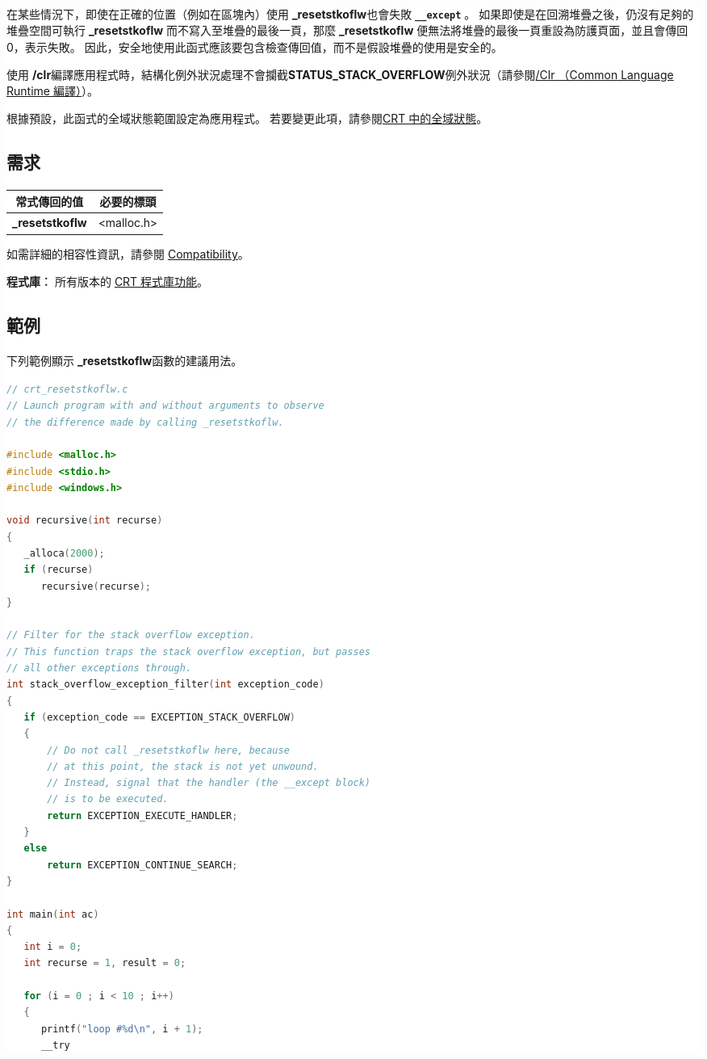 在某些情況下，即使在正確的位置（例如在區塊內）使用 **_resetstkoflw**也會失敗 **`__except`** 。 如果即使是在回溯堆疊之後，仍沒有足夠的堆疊空間可執行 **_resetstkoflw** 而不寫入至堆疊的最後一頁，那麼 **_resetstkoflw** 便無法將堆疊的最後一頁重設為防護頁面，並且會傳回 0，表示失敗。 因此，安全地使用此函式應該要包含檢查傳回值，而不是假設堆疊的使用是安全的。

使用 **/clr**編譯應用程式時，結構化例外狀況處理不會攔截**STATUS_STACK_OVERFLOW**例外狀況（請參閱[/Clr （Common Language Runtime 編譯）](../../build/reference/clr-common-language-runtime-compilation.md)）。

根據預設，此函式的全域狀態範圍設定為應用程式。 若要變更此項，請參閱[CRT 中的全域狀態](../global-state.md)。

## <a name="requirements"></a>需求

|常式傳回的值|必要的標頭|
|-------------|---------------------|
|**_resetstkoflw**|\<malloc.h>|

如需詳細的相容性資訊，請參閱 [Compatibility](../../c-runtime-library/compatibility.md)。

**程式庫︰** 所有版本的 [CRT 程式庫功能](../../c-runtime-library/crt-library-features.md)。

## <a name="example"></a>範例

下列範例顯示 **_resetstkoflw**函數的建議用法。

```C
// crt_resetstkoflw.c
// Launch program with and without arguments to observe
// the difference made by calling _resetstkoflw.

#include <malloc.h>
#include <stdio.h>
#include <windows.h>

void recursive(int recurse)
{
   _alloca(2000);
   if (recurse)
      recursive(recurse);
}

// Filter for the stack overflow exception.
// This function traps the stack overflow exception, but passes
// all other exceptions through.
int stack_overflow_exception_filter(int exception_code)
{
   if (exception_code == EXCEPTION_STACK_OVERFLOW)
   {
       // Do not call _resetstkoflw here, because
       // at this point, the stack is not yet unwound.
       // Instead, signal that the handler (the __except block)
       // is to be executed.
       return EXCEPTION_EXECUTE_HANDLER;
   }
   else
       return EXCEPTION_CONTINUE_SEARCH;
}

int main(int ac)
{
   int i = 0;
   int recurse = 1, result = 0;

   for (i = 0 ; i < 10 ; i++)
   {
      printf("loop #%d\n", i + 1);
      __try
```